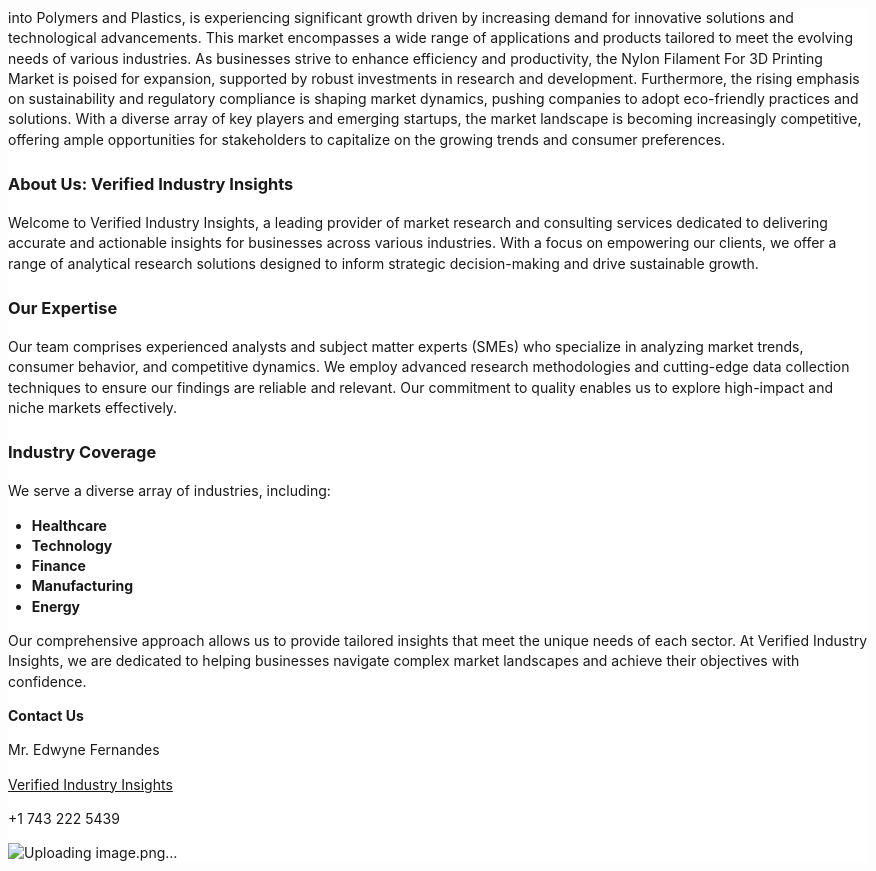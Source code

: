 into Polymers and Plastics, is experiencing significant growth driven by increasing demand for innovative solutions and technological advancements. This market encompasses a wide range of applications and products tailored to meet the evolving needs of various industries. As businesses strive to enhance efficiency and productivity, the Nylon Filament For 3D Printing Market is poised for expansion, supported by robust investments in research and development. Furthermore, the rising emphasis on sustainability and regulatory compliance is shaping market dynamics, pushing companies to adopt eco-friendly practices and solutions. With a diverse array of key players and emerging startups, the market landscape is becoming increasingly competitive, offering ample opportunities for stakeholders to capitalize on the growing trends and consumer preferences.</p><h3>About Us: Verified Industry Insights</h3><p>Welcome to Verified Industry Insights, a leading provider of market research and consulting services dedicated to delivering accurate and actionable insights for businesses across various industries. With a focus on empowering our clients, we offer a range of analytical research solutions designed to inform strategic decision-making and drive sustainable growth.</p><h3>Our Expertise</h3><p>Our team comprises experienced analysts and subject matter experts (SMEs) who specialize in analyzing market trends, consumer behavior, and competitive dynamics. We employ advanced research methodologies and cutting-edge data collection techniques to ensure our findings are reliable and relevant. Our commitment to quality enables us to explore high-impact and niche markets effectively.</p><h3>Industry Coverage</h3><p>We serve a diverse array of industries, including:</p><ul><li><strong>Healthcare</strong></li><li><strong>Technology</strong></li><li><strong>Finance</strong></li><li><strong>Manufacturing</strong></li><li><strong>Energy</strong></li></ul><p>Our comprehensive approach allows us to provide tailored insights that meet the unique needs of each sector. At Verified Industry Insights, we are dedicated to helping businesses navigate complex market landscapes and achieve their objectives with confidence.</p><p><strong>Contact Us</strong></p><p>Mr. Edwyne Fernandes</p><p><a href="https://www.verifiedindustryinsights.com/">Verified Industry Insights</a></p><p>+1 743 222 5439</p>
![Uploading image.png…]()
